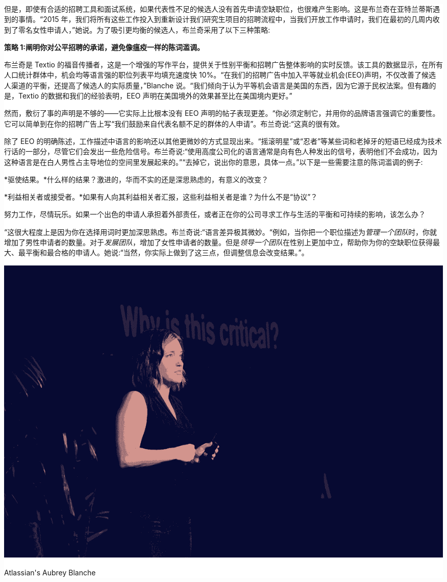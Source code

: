 但是，即使有合适的招聘工具和面试系统，如果代表性不足的候选人没有首先申请空缺职位，也很难产生影响。这是布兰奇在亚特兰蒂斯遇到的事情。“2015 年，我们将所有这些工作投入到重新设计我们研究生项目的招聘流程中，当我们开放工作申请时，我们在最初的几周内收到了零名女性申请人，”她说。为了吸引更均衡的候选人，布兰奇采用了以下三种策略:

**策略 1:阐明你对公平招聘的承诺，避免像瘟疫一样的陈词滥调。**

布兰奇是 Textio 的福音传播者，这是一个增强的写作平台，提供关于性别平衡和招聘广告整体影响的实时反馈。该工具的数据显示，在所有人口统计群体中，机会均等语言强的职位列表平均填充速度快 10%。“在我们的招聘广告中加入平等就业机会(EEO)声明，不仅改善了候选人渠道的平衡，还提高了候选人的实际质量，”Blanche 说。“我们倾向于认为平等机会语言是美国的东西，因为它源于民权法案。但有趣的是，Textio 的数据和我们的经验表明，EEO 声明在美国境外的效果甚至比在美国境内更好。”

然而，敷衍了事的声明是不够的——它实际上比根本没有 EEO 声明的帖子表现更差。“你必须定制它，并用你的品牌语言强调它的重要性。它可以简单到在你的招聘广告上写“我们鼓励来自代表名额不足的群体的人申请”。布兰奇说:“这真的很有效。

除了 EEO 的明确陈述，工作描述中语言的影响还以其他更微妙的方式显现出来。“摇滚明星”或“忍者”等某些词和老掉牙的短语已经成为技术行话的一部分，尽管它们会发出一些危险信号。布兰奇说:“使用高度公司化的语言通常是向有色人种发出的信号，表明他们不会成功，因为这种语言是在白人男性占主导地位的空间里发展起来的。”“去掉它，说出你的意思，具体一点。”以下是一些需要注意的陈词滥调的例子:

*驱使结果。*什么样的结果？激进的，华而不实的还是深思熟虑的，有意义的改变？

*利益相关者或接受者。*如果有人向其利益相关者汇报，这些利益相关者是谁？为什么不是“协议”？

努力工作，尽情玩乐。如果一个出色的申请人承担着外部责任，或者正在你的公司寻求工作与生活的平衡和可持续的影响，该怎么办？

“这很大程度上是因为你在选择用词时更加深思熟虑。布兰奇说:“语言差异极其微妙。“例如，当你把一个职位描述为*管理一个团队*时，你就增加了男性申请者的数量。对于*发展团队*，增加了女性申请者的数量。但是*领导一个团队*在性别上更加中立，帮助你为你的空缺职位获得最大、最平衡和最合格的申请人。她说:“当然，你实际上做到了这三点，但调整信息会改变结果。”。

![Atlassian's Aubrey Blanche](img/2cd228ab30de3ad16124adeb9cc68227.png)

Atlassian's Aubrey Blanche
